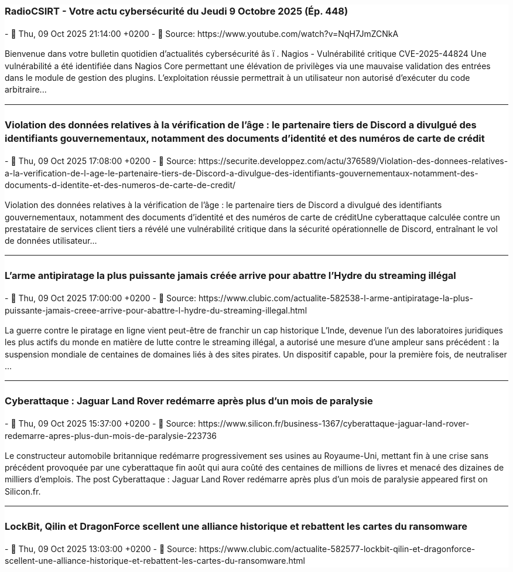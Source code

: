 <h3 class="class_h3">RadioCSIRT - Votre actu cybersécurité du Jeudi 9 Octobre 2025 (Ép. 448)</h3>
- 📅 Thu, 09 Oct 2025 21:14:00 +0200
- 🔗 Source: https://www.youtube.com/watch?v=NqH7JmZCNkA

Bienvenue dans votre bulletin quotidien d’actualités cybersécurité âs ï  .        Nagios - Vulnérabilité critique CVE-2025-44824  Une vulnérabilité a été identifiée dans Nagios Core permettant une élévation de privilèges via une mauvaise validation des entrées dans le module de gestion des plugins. L’exploitation réussie permettrait à  un utilisateur non autorisé d’exécuter du code arbitraire...

---

<h3 class="class_h3">Violation des données relatives à  la vérification de l’âge : le partenaire tiers de Discord a divulgué des identifiants gouvernementaux, notamment des documents d’identité et des numéros de carte de crédit</h3>
- 📅 Thu, 09 Oct 2025 17:08:00 +0200
- 🔗 Source: https://securite.developpez.com/actu/376589/Violation-des-donnees-relatives-a-la-verification-de-l-age-le-partenaire-tiers-de-Discord-a-divulgue-des-identifiants-gouvernementaux-notamment-des-documents-d-identite-et-des-numeros-de-carte-de-credit/

Violation des données relatives à  la vérification de l’âge : le partenaire tiers de Discord a divulgué des identifiants gouvernementaux, notamment des documents d’identité et des numéros de carte de créditUne cyberattaque calculée contre un prestataire de services client tiers a révélé une vulnérabilité critique dans la sécurité opérationnelle de Discord, entraînant le vol de données utilisateur...

---

<h3 class="class_h3">L’arme antipiratage la plus puissante jamais créée arrive pour abattre  l’Hydre du streaming illégal</h3>
- 📅 Thu, 09 Oct 2025 17:00:00 +0200
- 🔗 Source: https://www.clubic.com/actualite-582538-l-arme-antipiratage-la-plus-puissante-jamais-creee-arrive-pour-abattre-l-hydre-du-streaming-illegal.html

La guerre contre le piratage en ligne vient peut-être de franchir un cap historique   L’Inde, devenue l’un des laboratoires juridiques les plus actifs du monde en matière de lutte contre le streaming illégal, a autorisé une mesure d’une ampleur sans précédent : la suspension mondiale de centaines de domaines liés à  des sites pirates. Un dispositif capable, pour la première fois, de neutraliser ...

---

<h3 class="class_h3">Cyberattaque : Jaguar Land Rover redémarre après plus d’un mois de paralysie</h3>
- 📅 Thu, 09 Oct 2025 15:37:00 +0200
- 🔗 Source: https://www.silicon.fr/business-1367/cyberattaque-jaguar-land-rover-redemarre-apres-plus-dun-mois-de-paralysie-223736

Le constructeur automobile britannique redémarre progressivement ses usines au Royaume-Uni, mettant fin à  une crise sans précédent provoquée par une cyberattaque fin août qui aura coûté des centaines de millions de livres et menacé des dizaines de milliers d’emplois. The post Cyberattaque : Jaguar Land Rover redémarre après plus d’un mois de paralysie appeared first on Silicon.fr.

---

<h3 class="class_h3">LockBit, Qilin et DragonForce scellent une alliance historique et rebattent les cartes du ransomware</h3>
- 📅 Thu, 09 Oct 2025 13:03:00 +0200
- 🔗 Source: https://www.clubic.com/actualite-582577-lockbit-qilin-et-dragonforce-scellent-une-alliance-historique-et-rebattent-les-cartes-du-ransomware.html
